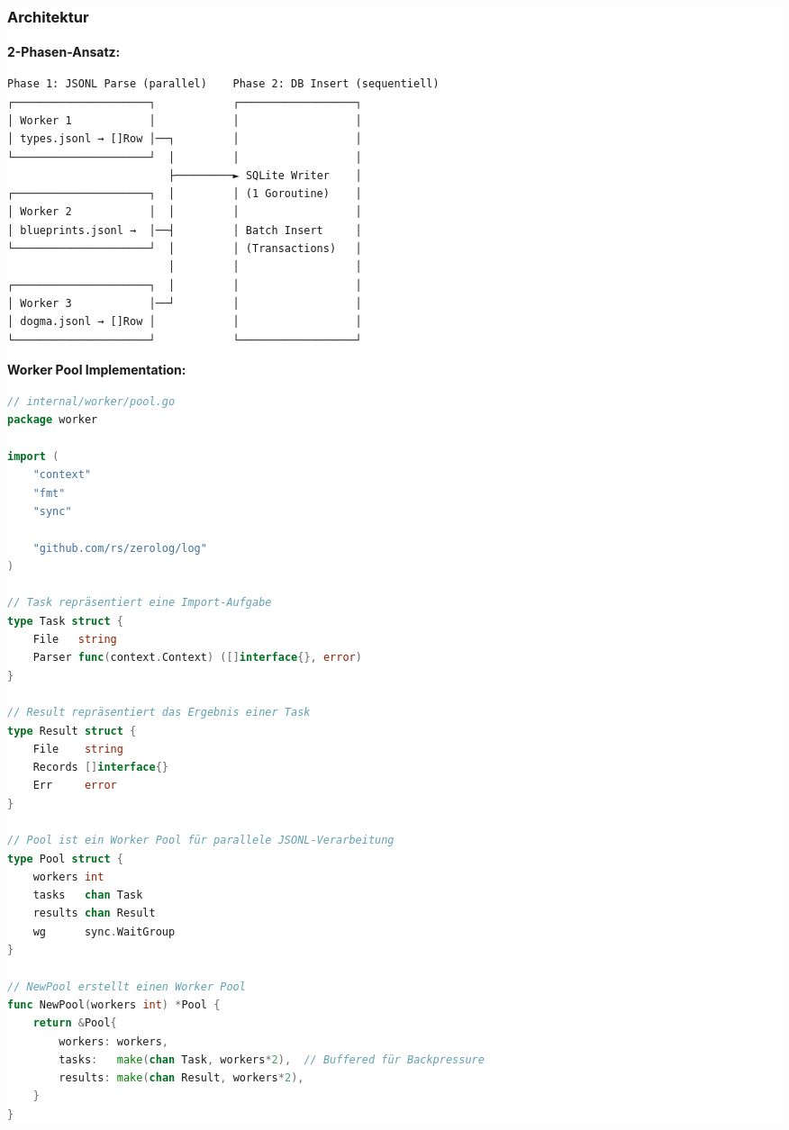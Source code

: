 ### Architektur

**2-Phasen-Ansatz:**

```
Phase 1: JSONL Parse (parallel)    Phase 2: DB Insert (sequentiell)
┌─────────────────────┐            ┌──────────────────┐
│ Worker 1            │            │                  │
│ types.jsonl → []Row │──┐         │                  │
└─────────────────────┘  │         │                  │
                         ├─────────► SQLite Writer    │
┌─────────────────────┐  │         │ (1 Goroutine)    │
│ Worker 2            │  │         │                  │
│ blueprints.jsonl →  │──┤         │ Batch Insert     │
└─────────────────────┘  │         │ (Transactions)   │
                         │         │                  │
┌─────────────────────┐  │         │                  │
│ Worker 3            │──┘         │                  │
│ dogma.jsonl → []Row │            │                  │
└─────────────────────┘            └──────────────────┘
```

**Worker Pool Implementation:**

```go
// internal/worker/pool.go
package worker

import (
    "context"
    "fmt"
    "sync"
    
    "github.com/rs/zerolog/log"
)

// Task repräsentiert eine Import-Aufgabe
type Task struct {
    File   string
    Parser func(context.Context) ([]interface{}, error)
}

// Result repräsentiert das Ergebnis einer Task
type Result struct {
    File    string
    Records []interface{}
    Err     error
}

// Pool ist ein Worker Pool für parallele JSONL-Verarbeitung
type Pool struct {
    workers int
    tasks   chan Task
    results chan Result
    wg      sync.WaitGroup
}

// NewPool erstellt einen Worker Pool
func NewPool(workers int) *Pool {
    return &Pool{
        workers: workers,
        tasks:   make(chan Task, workers*2),  // Buffered für Backpressure
        results: make(chan Result, workers*2),
    }
}
```